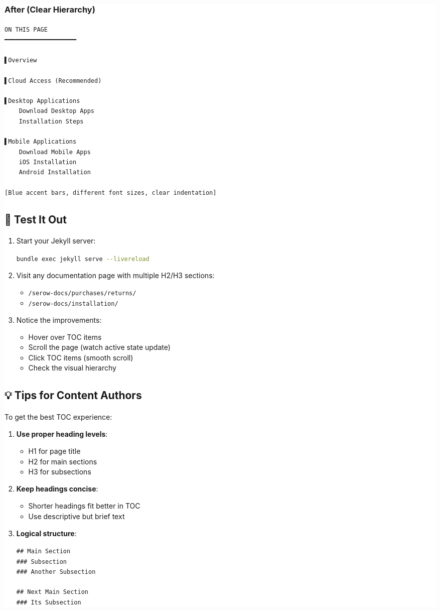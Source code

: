 ### After (Clear Hierarchy)
```
ON THIS PAGE
━━━━━━━━━━━━━━━━━━━━

▌Overview

▌Cloud Access (Recommended)

▌Desktop Applications
    Download Desktop Apps
    Installation Steps

▌Mobile Applications  
    Download Mobile Apps
    iOS Installation
    Android Installation

[Blue accent bars, different font sizes, clear indentation]
```

## 🚀 Test It Out

1. Start your Jekyll server:
   ```bash
   bundle exec jekyll serve --livereload
   ```

2. Visit any documentation page with multiple H2/H3 sections:
   - `/serow-docs/purchases/returns/`
   - `/serow-docs/installation/`

3. Notice the improvements:
   - Hover over TOC items
   - Scroll the page (watch active state update)
   - Click TOC items (smooth scroll)
   - Check the visual hierarchy

## 💡 Tips for Content Authors

To get the best TOC experience:

1. **Use proper heading levels**:
   - H1 for page title
   - H2 for main sections
   - H3 for subsections

2. **Keep headings concise**:
   - Shorter headings fit better in TOC
   - Use descriptive but brief text

3. **Logical structure**:
   ```
   ## Main Section
   ### Subsection
   ### Another Subsection
   
   ## Next Main Section
   ### Its Subsection
   ```
